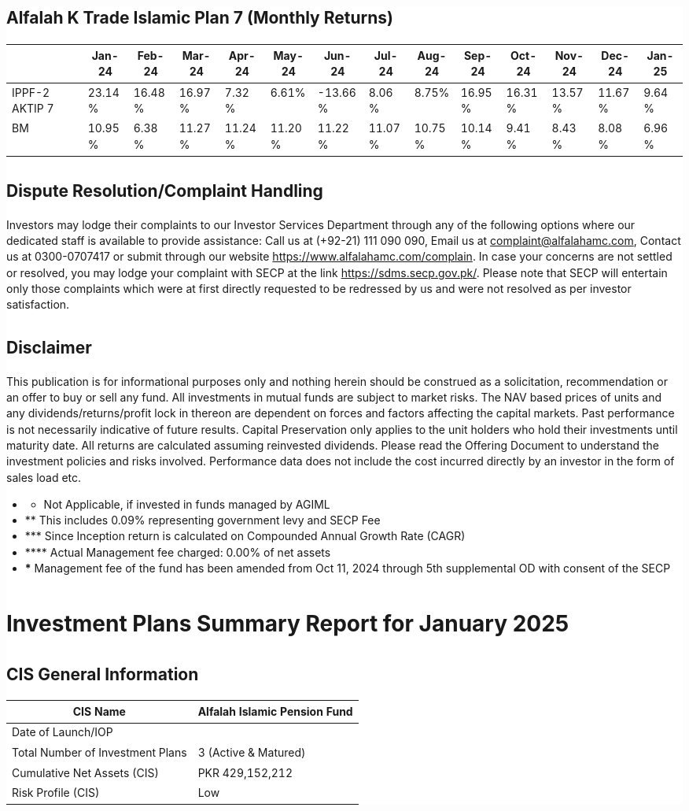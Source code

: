 ## Alfalah K Trade Islamic Plan 7 (Monthly Returns)

|                | Jan-24 | Feb-24 | Mar-24 | Apr-24 | May-24 | Jun-24  | Jul-24 | Aug-24 | Sep-24 | Oct-24 | Nov-24 | Dec-24 | Jan-25 |
| -------------- | ------ | ------ | ------ | ------ | ------ | ------- | ------ | ------ | ------ | ------ | ------ | ------ | ------ |
| IPPF-2 AKTIP 7 | 23.14% | 16.48% | 16.97% | 7.32%  | 6.61%  | -13.66% | 8.06%  | 8.75%  | 16.95% | 16.31% | 13.57% | 11.67% | 9.64%  |
| BM             | 10.95% | 6.38%  | 11.27% | 11.24% | 11.20% | 11.22%  | 11.07% | 10.75% | 10.14% | 9.41%  | 8.43%  | 8.08%  | 6.96%  |

## Dispute Resolution/Complaint Handling

Investors may lodge their complaints to our Investor Services Department through any of the following options where our dedicated staff is available to provide assistance: Call us at (+92-21) 111 090 090, Email us at complaint@alfalahamc.com, Contact us at 0300-0707417 or submit through our website https://www.alfalahamc.com/complain. In case your concerns are not settled or resolved, you may lodge your complaint with SECP at the link https://sdms.secp.gov.pk/. Please note that SECP will entertain only those complaints which were at first directly requested to be redressed by us and were not resolved as per investor satisfaction.

## Disclaimer

This publication is for informational purposes only and nothing herein should be construed as a solicitation, recommendation or an offer to buy or sell any fund. All investments in mutual funds are subject to market risks. The NAV based prices of units and any dividends/returns/profit lock in thereon are dependent on forces and factors affecting the capital markets. Past performance is not necessarily indicative of future results. Capital Preservation only applies to the unit holders who hold their investments until maturity date. All returns are calculated assuming reinvested dividends. Please read the Offering Document to understand the investment policies and risks involved. Performance data does not include the cost incurred directly by an investor in the form of sales load etc.

- - Not Applicable, if invested in funds managed by AGIML
- \*\* This includes 0.09% representing government levy and SECP Fee
- \*\*\* Since Inception return is calculated on Compounded Annual Growth Rate (CAGR)
- \*\*\*\* Actual Management fee charged: 0.00% of net assets
- **\*** Management fee of the fund has been amended from Oct 11, 2024 through 5th supplemental OD with consent of the SECP

# Investment Plans Summary Report for January 2025

## CIS General Information

| CIS Name                         | Alfalah Islamic Pension Fund |
| -------------------------------- | ---------------------------- |
| Date of Launch/IOP               |                              |
| Total Number of Investment Plans | 3 (Active & Matured)         |
| Cumulative Net Assets (CIS)      | PKR 429,152,212              |
| Risk Profile (CIS)               | Low                          |
